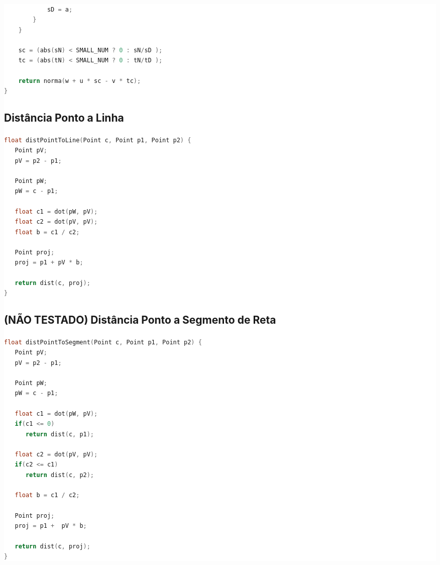 ```c++
            sD = a;
        }
    }

    sc = (abs(sN) < SMALL_NUM ? 0 : sN/sD );
    tc = (abs(tN) < SMALL_NUM ? 0 : tN/tD );

    return norma(w + u * sc - v * tc);
}
```

## Distância Ponto a Linha
```c++
float distPointToLine(Point c, Point p1, Point p2) {
   Point pV;
   pV = p2 - p1;

   Point pW;
   pW = c - p1;

   float c1 = dot(pW, pV);
   float c2 = dot(pV, pV);
   float b = c1 / c2;

   Point proj;
   proj = p1 + pV * b;

   return dist(c, proj);
}
```

## **(NÃO TESTADO)** Distância Ponto a Segmento de Reta
```c++
float distPointToSegment(Point c, Point p1, Point p2) {
   Point pV;
   pV = p2 - p1;

   Point pW;
   pW = c - p1;

   float c1 = dot(pW, pV);
   if(c1 <= 0)
      return dist(c, p1);

   float c2 = dot(pV, pV);
   if(c2 <= c1)
      return dist(c, p2);

   float b = c1 / c2;

   Point proj;
   proj = p1 +  pV * b;

   return dist(c, proj);
}
```
